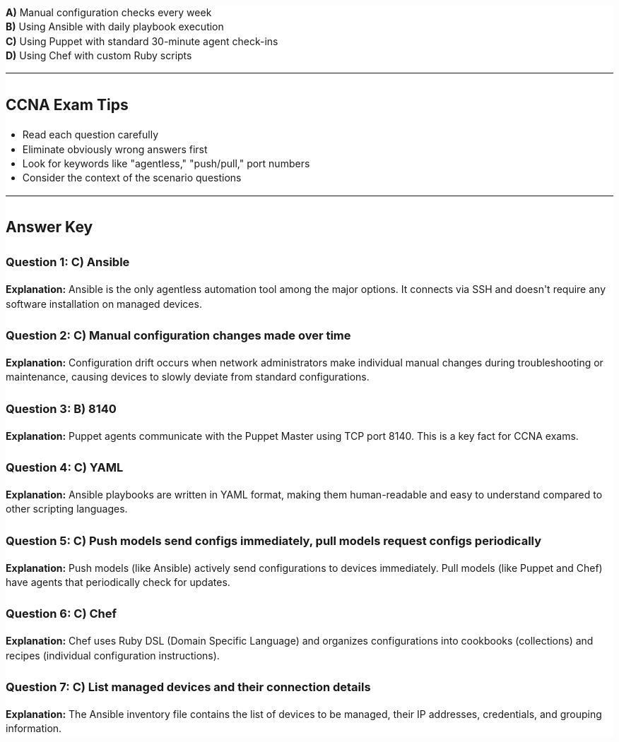 **A)** Manual configuration checks every week  
**B)** Using Ansible with daily playbook execution  
**C)** Using Puppet with standard 30-minute agent check-ins  
**D)** Using Chef with custom Ruby scripts  

---

## CCNA Exam Tips
- Read each question carefully
- Eliminate obviously wrong answers first  
- Look for keywords like "agentless," "push/pull," port numbers
- Consider the context of the scenario questions

---

## Answer Key

### Question 1: **C) Ansible**
**Explanation:** Ansible is the only agentless automation tool among the major options. It connects via SSH and doesn't require any software installation on managed devices.

### Question 2: **C) Manual configuration changes made over time**
**Explanation:** Configuration drift occurs when network administrators make individual manual changes during troubleshooting or maintenance, causing devices to slowly deviate from standard configurations.

### Question 3: **B) 8140**
**Explanation:** Puppet agents communicate with the Puppet Master using TCP port 8140. This is a key fact for CCNA exams.

### Question 4: **C) YAML**
**Explanation:** Ansible playbooks are written in YAML format, making them human-readable and easy to understand compared to other scripting languages.

### Question 5: **C) Push models send configs immediately, pull models request configs periodically**
**Explanation:** Push models (like Ansible) actively send configurations to devices immediately. Pull models (like Puppet and Chef) have agents that periodically check for updates.

### Question 6: **C) Chef**
**Explanation:** Chef uses Ruby DSL (Domain Specific Language) and organizes configurations into cookbooks (collections) and recipes (individual configuration instructions).

### Question 7: **C) List managed devices and their connection details**
**Explanation:** The Ansible inventory file contains the list of devices to be managed, their IP addresses, credentials, and grouping information.
